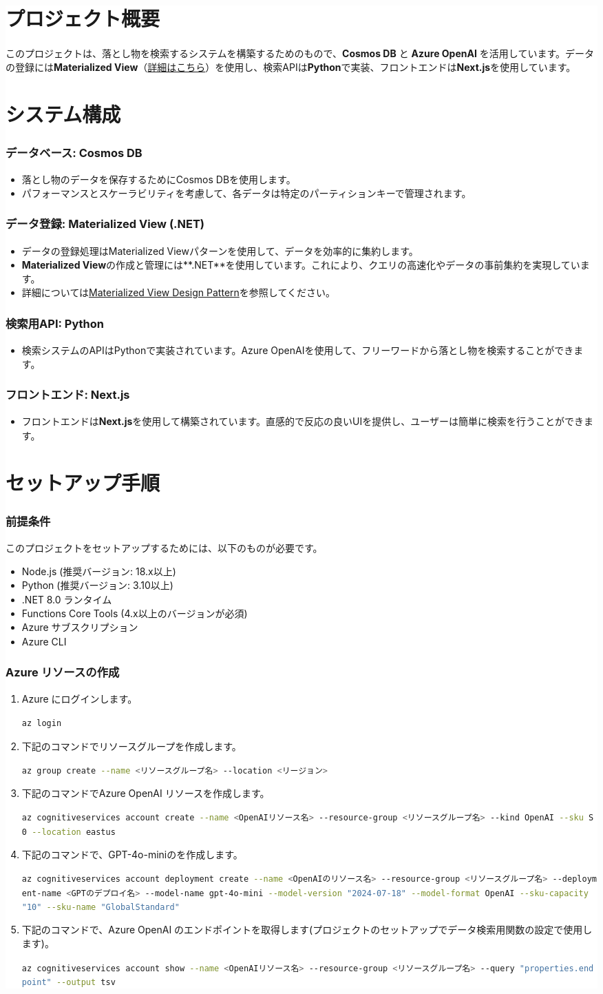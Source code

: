 # プロジェクト概要
このプロジェクトは、落とし物を検索するシステムを構築するためのもので、**Cosmos DB** と **Azure OpenAI** を活用しています。データの登録には**Materialized View**（[詳細はこちら](https://github.com/Azure-Samples/cosmos-db-design-patterns/tree/main/materialized-view)）を使用し、検索APIは**Python**で実装、フロントエンドは**Next.js**を使用しています。

# システム構成

### データベース: Cosmos DB
- 落とし物のデータを保存するためにCosmos DBを使用します。
- パフォーマンスとスケーラビリティを考慮して、各データは特定のパーティションキーで管理されます。

### データ登録: Materialized View (.NET)
- データの登録処理はMaterialized Viewパターンを使用して、データを効率的に集約します。
- **Materialized View**の作成と管理には**.NET**を使用しています。これにより、クエリの高速化やデータの事前集約を実現しています。
- 詳細については[Materialized View Design Pattern](https://github.com/Azure-Samples/cosmos-db-design-patterns/tree/main/materialized-view)を参照してください。

### 検索用API: Python
- 検索システムのAPIはPythonで実装されています。Azure OpenAIを使用して、フリーワードから落とし物を検索することができます。

### フロントエンド: Next.js
- フロントエンドは**Next.js**を使用して構築されています。直感的で反応の良いUIを提供し、ユーザーは簡単に検索を行うことができます。

# セットアップ手順

### 前提条件
このプロジェクトをセットアップするためには、以下のものが必要です。
- Node.js (推奨バージョン: 18.x以上)
- Python (推奨バージョン: 3.10以上)
- .NET 8.0 ランタイム
- Functions Core Tools (4.x以上のバージョンが必須)
- Azure サブスクリプション
- Azure CLI

### Azure リソースの作成
1. Azure にログインします。
    ```bash
    az login
    ```
2. 下記のコマンドでリソースグループを作成します。
    ```bash
    az group create --name <リソースグループ名> --location <リージョン>
    ```
3. 下記のコマンドでAzure OpenAI リソースを作成します。
    ```bash
    az cognitiveservices account create --name <OpenAIリソース名> --resource-group <リソースグループ名> --kind OpenAI --sku S0 --location eastus
    ```
4. 下記のコマンドで、GPT-4o-miniのを作成します。
    ```bash
    az cognitiveservices account deployment create --name <OpenAIのリソース名> --resource-group <リソースグループ名> --deployment-name <GPTのデプロイ名> --model-name gpt-4o-mini --model-version "2024-07-18" --model-format OpenAI --sku-capacity "10" --sku-name "GlobalStandard"
    ```
5. 下記のコマンドで、Azure OpenAI のエンドポイントを取得します(プロジェクトのセットアップでデータ検索用関数の設定で使用します)。
    ```bash
    az cognitiveservices account show --name <OpenAIリソース名> --resource-group <リソースグループ名> --query "properties.endpoint" --output tsv
